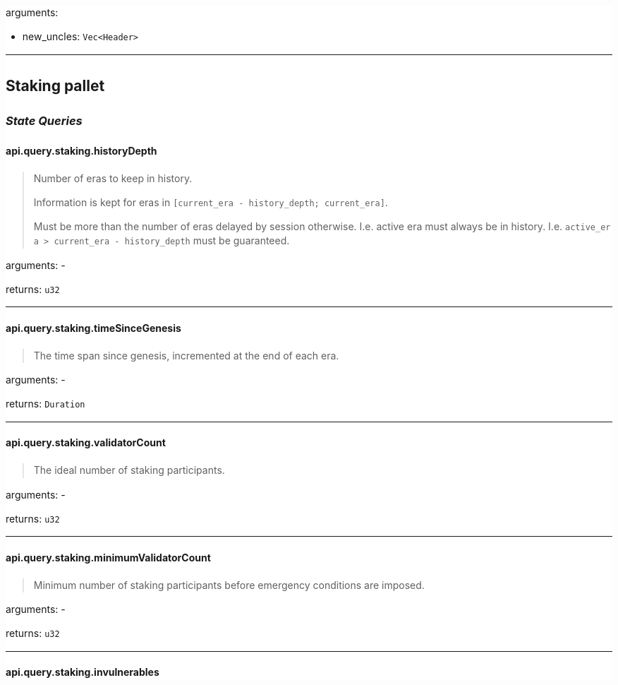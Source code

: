 arguments: 
+ new_uncles: `Vec<Header>`
<hr>

## Staking pallet


### *State Queries*


#### **api.query.staking.historyDepth**


> Number of eras to keep in history.
>
> Information is kept for eras in `[current_era - history_depth; current_era]`.
>
> Must be more than the number of eras delayed by session otherwise. I.e. active era must
> always be in history. I.e. `active_era > current_era - history_depth` must be
> guaranteed.

arguments: -

returns: `u32`
<hr>

#### **api.query.staking.timeSinceGenesis**


> The time span since genesis, incremented at the end of each era.

arguments: -

returns: `Duration`
<hr>

#### **api.query.staking.validatorCount**


> The ideal number of staking participants.

arguments: -

returns: `u32`
<hr>

#### **api.query.staking.minimumValidatorCount**


> Minimum number of staking participants before emergency conditions are imposed.

arguments: -

returns: `u32`
<hr>

#### **api.query.staking.invulnerables**

